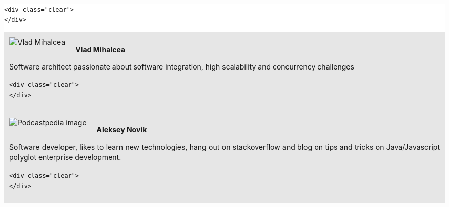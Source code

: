     <div class="clear">
    </div>
  </div>
</div>

<div id="about_author" style="background-color: #e6e6e6; padding: 10px;">
  <img id="author_portrait" style="float: left; margin-right: 20px;" src="https://lh5.googleusercontent.com/-TE09duPdvbA/U1pkmDy2uSI/AAAAAAAACUM/0AVivijfro4/w896-h897-no/VladMihalcea.jpg" alt="Vlad Mihalcea" />

  <p id="about_author_header">
    <strong><a href="http://www.codingpedia.org/author/vladmihalcea/" target="_blank">Vlad Mihalcea</a></strong>
  </p>

  <div id="author_details" style="text-align: justify;">
    Software architect passionate about software integration, high scalability and concurrency challenges
  </div>

  <div id="follow_social" style="clear: both;">
    <div id="social_logos">
      <a class="icon-earth" href="http://vladmihalcea.com/" target="_blank"> </a> <a class="icon-googleplus" href="https://plus.google.com/102351970868518518557/posts" target="_blank"> </a> <a class="icon-twitter" href="https://twitter.com/vlad_mihalcea" target="_blank"> </a> <a class="icon-github" href="https://github.com/vladmihalcea" target="_blank"> </a> <a class="icon-linkedin" href="https://www.linkedin.com/pub/vlad-mihalcea/20/a59/580" target="_blank"> </a>
    </div>

    <div class="clear">
    </div>
  </div>
</div>

<div id="about_author" style="background-color: #e6e6e6; padding: 10px;">
  <img id="author_portrait" style="float: left; margin-right: 20px;" src="https://lh6.googleusercontent.com/-nJLCOBcwQyQ/U3PTSOfhw_I/AAAAAAAAABI/w21JxlhW4lo/s498-no/my-blog-53.jpg" alt="Podcastpedia image" />

  <p id="about_author_header">
    <strong><a href="http://www.codingpedia.org/author/jhadesdev/" target="_blank">Aleksey Novik</a></strong>
  </p>

  <div id="author_details" style="text-align: justify;">
    Software developer, likes to learn new technologies, hang out on stackoverflow and blog on tips and tricks on Java/Javascript polyglot enterprise development.
  </div>

  <div id="follow_social" style="clear: both;">
    <div id="social_logos">
      <a class="icon-earth" href="http://blog.jhades.org/" target="_blank"> </a> <a class="icon-googleplus" href="https://plus.google.com/113901291479894108481/posts" target="_blank"> </a> <a class="icon-twitter" href="https://twitter.com/JhadesDev" target="_blank"> </a> <a class="icon-github" href="https://github.com/jhades" target="_blank"> </a>
    </div>

    <div class="clear">
    </div>
  </div>
</div>

